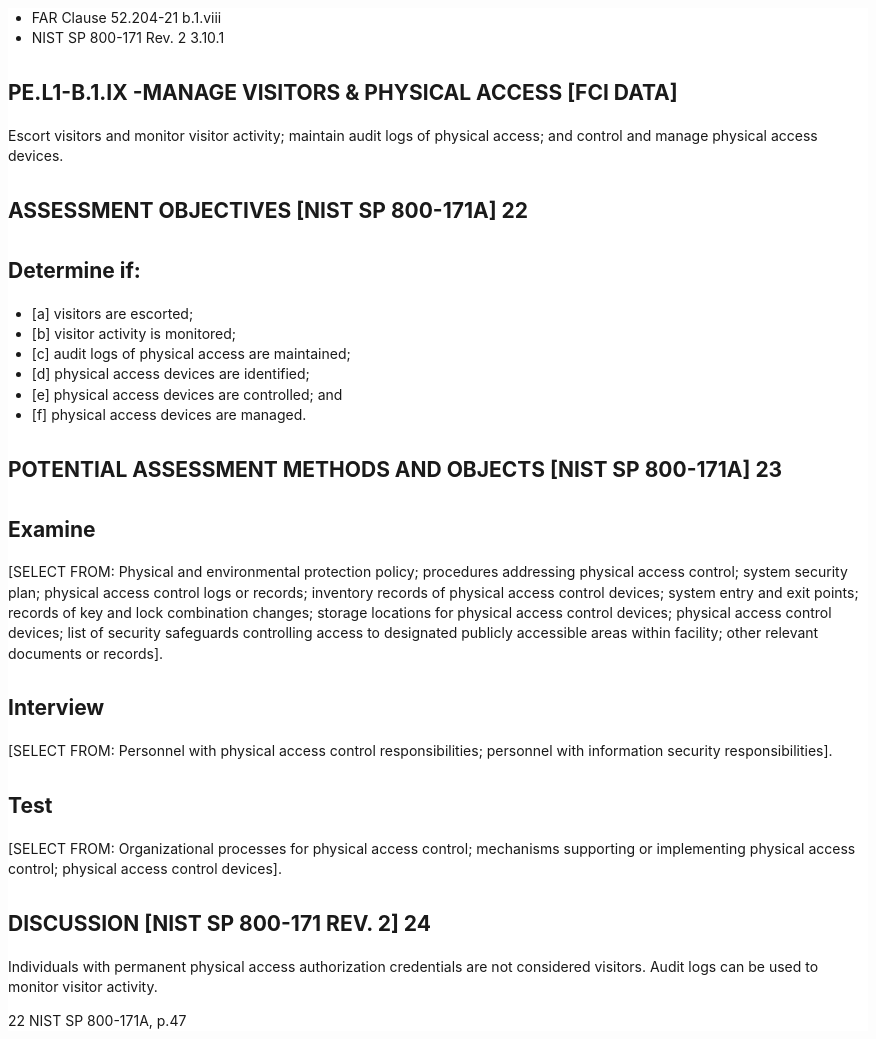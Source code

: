 - FAR Clause 52.204-21 b.1.viii
- NIST SP 800-171 Rev. 2 3.10.1

## PE.L1-B.1.IX -MANAGE VISITORS &amp; PHYSICAL ACCESS [FCI DATA]

Escort visitors and monitor visitor activity; maintain audit logs of physical access; and control and manage physical access devices.

## ASSESSMENT OBJECTIVES [NIST SP 800-171A] 22

## Determine if:

- [a] visitors are escorted;
- [b] visitor activity is monitored;
- [c] audit logs of physical access are maintained;
- [d] physical access devices are identified;
- [e] physical access devices are controlled; and
- [f] physical access devices are managed.

## POTENTIAL ASSESSMENT METHODS AND OBJECTS [NIST SP 800-171A] 23

## Examine

[SELECT FROM: Physical and environmental protection policy; procedures addressing physical access control; system security plan; physical access control logs or records; inventory records of physical access control devices; system entry and exit points; records of key and lock combination changes; storage locations for physical access control devices; physical access control devices; list of security safeguards controlling access to designated publicly accessible areas within facility; other relevant documents or records].

## Interview

[SELECT FROM: Personnel with physical access control responsibilities; personnel with information security responsibilities].

## Test

[SELECT FROM: Organizational processes for physical access control; mechanisms supporting or implementing physical access control; physical access control devices].

## DISCUSSION [NIST SP 800-171 REV. 2] 24

Individuals with permanent physical access authorization credentials are not considered visitors. Audit logs can be used to monitor visitor activity.

22 NIST SP 800-171A, p.47
